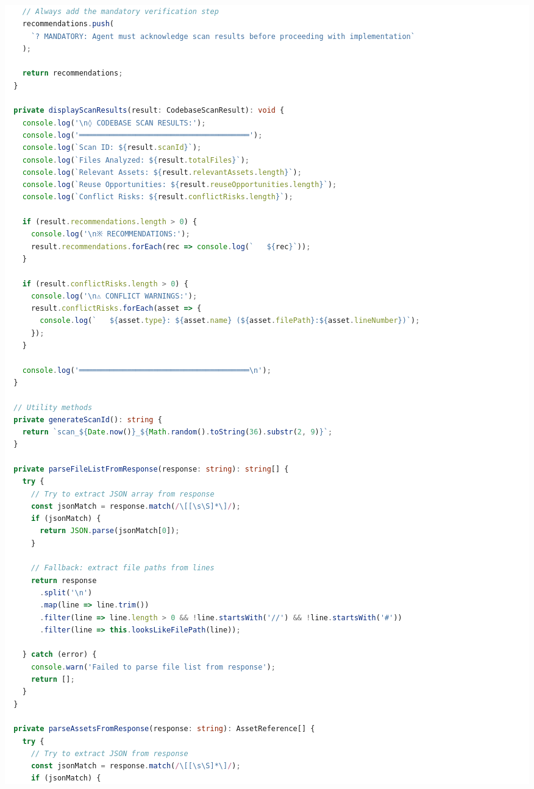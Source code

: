 ```typescript
    // Always add the mandatory verification step
    recommendations.push(
      `? MANDATORY: Agent must acknowledge scan results before proceeding with implementation`
    );
    
    return recommendations;
  }
  
  private displayScanResults(result: CodebaseScanResult): void {
    console.log('\n◊ CODEBASE SCAN RESULTS:');
    console.log('═══════════════════════════════════════');
    console.log(`Scan ID: ${result.scanId}`);
    console.log(`Files Analyzed: ${result.totalFiles}`);
    console.log(`Relevant Assets: ${result.relevantAssets.length}`);
    console.log(`Reuse Opportunities: ${result.reuseOpportunities.length}`);
    console.log(`Conflict Risks: ${result.conflictRisks.length}`);
    
    if (result.recommendations.length > 0) {
      console.log('\n※ RECOMMENDATIONS:');
      result.recommendations.forEach(rec => console.log(`   ${rec}`));
    }
    
    if (result.conflictRisks.length > 0) {
      console.log('\n⚠ CONFLICT WARNINGS:');
      result.conflictRisks.forEach(asset => {
        console.log(`   ${asset.type}: ${asset.name} (${asset.filePath}:${asset.lineNumber})`);
      });
    }
    
    console.log('═══════════════════════════════════════\n');
  }
  
  // Utility methods
  private generateScanId(): string {
    return `scan_${Date.now()}_${Math.random().toString(36).substr(2, 9)}`;
  }
  
  private parseFileListFromResponse(response: string): string[] {
    try {
      // Try to extract JSON array from response
      const jsonMatch = response.match(/\[[\s\S]*\]/);
      if (jsonMatch) {
        return JSON.parse(jsonMatch[0]);
      }
      
      // Fallback: extract file paths from lines
      return response
        .split('\n')
        .map(line => line.trim())
        .filter(line => line.length > 0 && !line.startsWith('//') && !line.startsWith('#'))
        .filter(line => this.looksLikeFilePath(line));
        
    } catch (error) {
      console.warn('Failed to parse file list from response');
      return [];
    }
  }
  
  private parseAssetsFromResponse(response: string): AssetReference[] {
    try {
      // Try to extract JSON from response
      const jsonMatch = response.match(/\[[\s\S]*\]/);
      if (jsonMatch) {
```